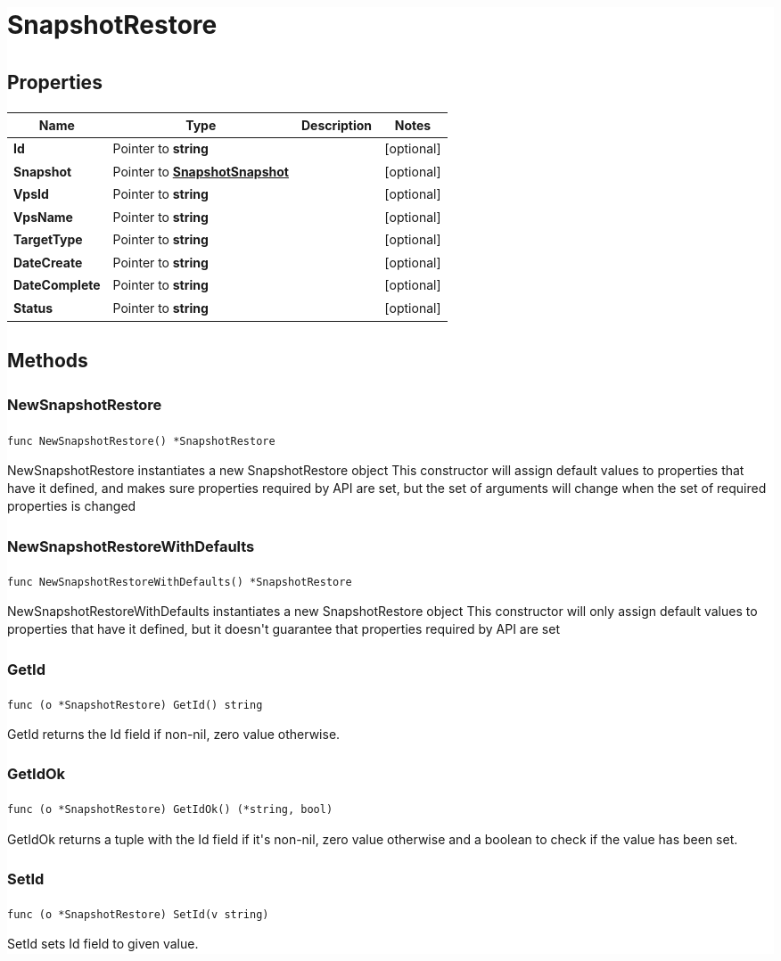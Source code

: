 # SnapshotRestore

## Properties

Name | Type | Description | Notes
------------ | ------------- | ------------- | -------------
**Id** | Pointer to **string** |  | [optional] 
**Snapshot** | Pointer to [**SnapshotSnapshot**](SnapshotSnapshot.md) |  | [optional] 
**VpsId** | Pointer to **string** |  | [optional] 
**VpsName** | Pointer to **string** |  | [optional] 
**TargetType** | Pointer to **string** |  | [optional] 
**DateCreate** | Pointer to **string** |  | [optional] 
**DateComplete** | Pointer to **string** |  | [optional] 
**Status** | Pointer to **string** |  | [optional] 

## Methods

### NewSnapshotRestore

`func NewSnapshotRestore() *SnapshotRestore`

NewSnapshotRestore instantiates a new SnapshotRestore object
This constructor will assign default values to properties that have it defined,
and makes sure properties required by API are set, but the set of arguments
will change when the set of required properties is changed

### NewSnapshotRestoreWithDefaults

`func NewSnapshotRestoreWithDefaults() *SnapshotRestore`

NewSnapshotRestoreWithDefaults instantiates a new SnapshotRestore object
This constructor will only assign default values to properties that have it defined,
but it doesn't guarantee that properties required by API are set

### GetId

`func (o *SnapshotRestore) GetId() string`

GetId returns the Id field if non-nil, zero value otherwise.

### GetIdOk

`func (o *SnapshotRestore) GetIdOk() (*string, bool)`

GetIdOk returns a tuple with the Id field if it's non-nil, zero value otherwise
and a boolean to check if the value has been set.

### SetId

`func (o *SnapshotRestore) SetId(v string)`

SetId sets Id field to given value.
